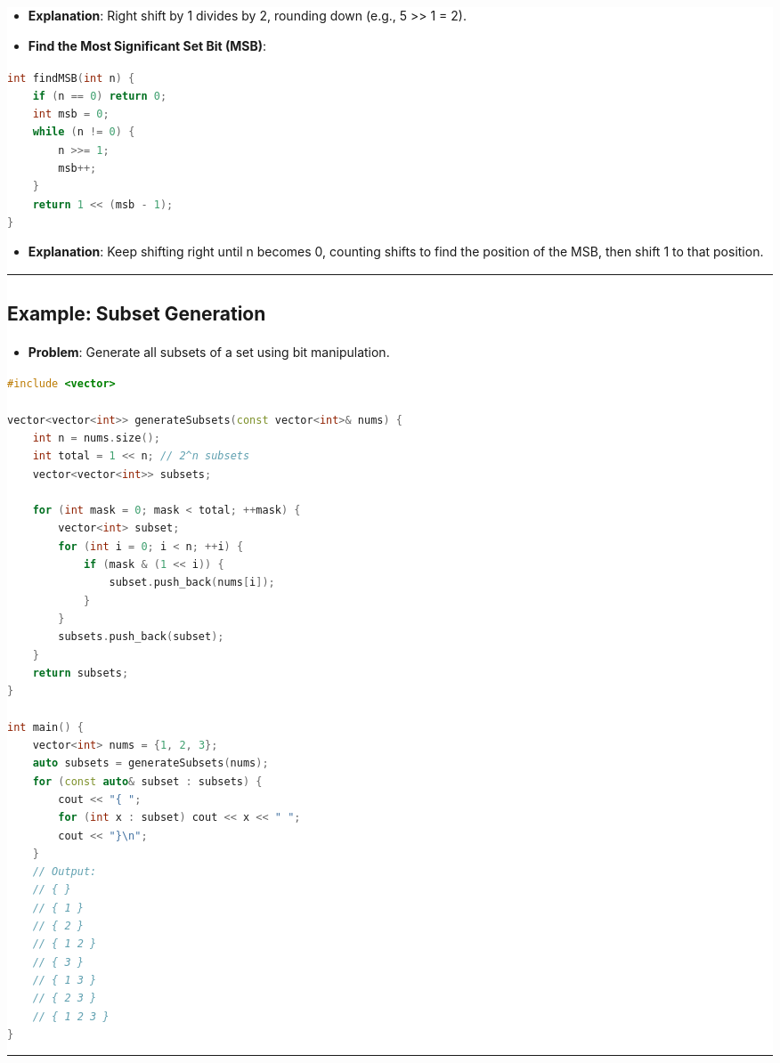- **Explanation**: Right shift by 1 divides by 2, rounding down (e.g., 5 &gt;&gt; 1 = 2).

- **Find the Most Significant Set Bit (MSB)**:

```cpp
int findMSB(int n) {
    if (n == 0) return 0;
    int msb = 0;
    while (n != 0) {
        n >>= 1;
        msb++;
    }
    return 1 << (msb - 1);
}
```

- **Explanation**: Keep shifting right until n becomes 0, counting shifts to find the position of the MSB, then shift 1 to that position.

---

## Example: Subset Generation

- **Problem**: Generate all subsets of a set using bit manipulation.

```cpp
#include <vector>

vector<vector<int>> generateSubsets(const vector<int>& nums) {
    int n = nums.size();
    int total = 1 << n; // 2^n subsets
    vector<vector<int>> subsets;

    for (int mask = 0; mask < total; ++mask) {
        vector<int> subset;
        for (int i = 0; i < n; ++i) {
            if (mask & (1 << i)) {
                subset.push_back(nums[i]);
            }
        }
        subsets.push_back(subset);
    }
    return subsets;
}

int main() {
    vector<int> nums = {1, 2, 3};
    auto subsets = generateSubsets(nums);
    for (const auto& subset : subsets) {
        cout << "{ ";
        for (int x : subset) cout << x << " ";
        cout << "}\n";
    }
    // Output:
    // { }
    // { 1 }
    // { 2 }
    // { 1 2 }
    // { 3 }
    // { 1 3 }
    // { 2 3 }
    // { 1 2 3 }
}
```

---
